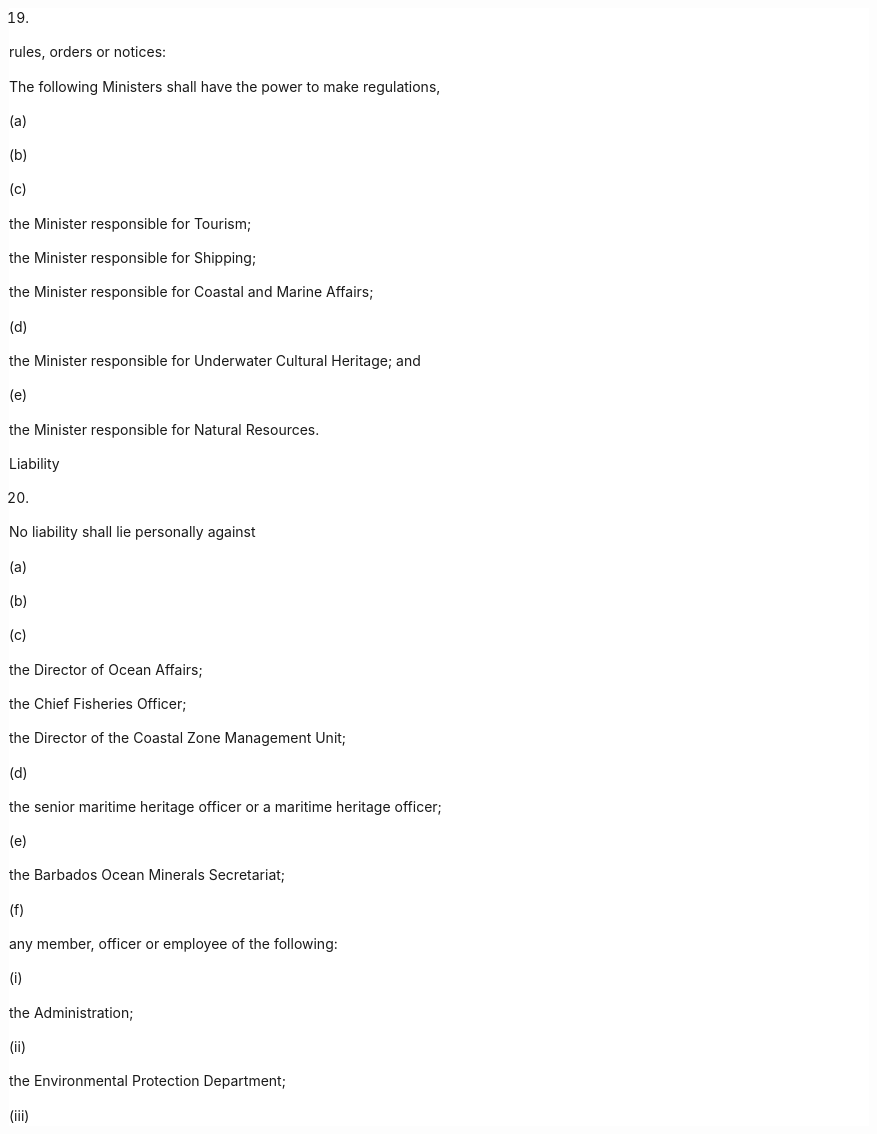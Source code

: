 19.
rules, orders or notices:

The following Ministers shall have the power to make regulations,

(a)

(b)

(c)

the Minister responsible for Tourism;

the Minister responsible for Shipping;

the Minister responsible for Coastal and Marine Affairs;

(d)

the Minister responsible for Underwater Cultural Heritage; and

(e)

the Minister responsible for Natural Resources.

Liability

20.

No liability shall lie personally against

(a)

(b)

(c)

the Director of Ocean Affairs;

the Chief Fisheries Officer;

the Director of the Coastal Zone Management Unit;

(d)

the senior maritime heritage officer or a maritime heritage officer;

(e)

the Barbados Ocean Minerals Secretariat;

(f)

any member, officer or employee of the following:

(i)

the Administration;

(ii)

the Environmental Protection Department;

(iii)
